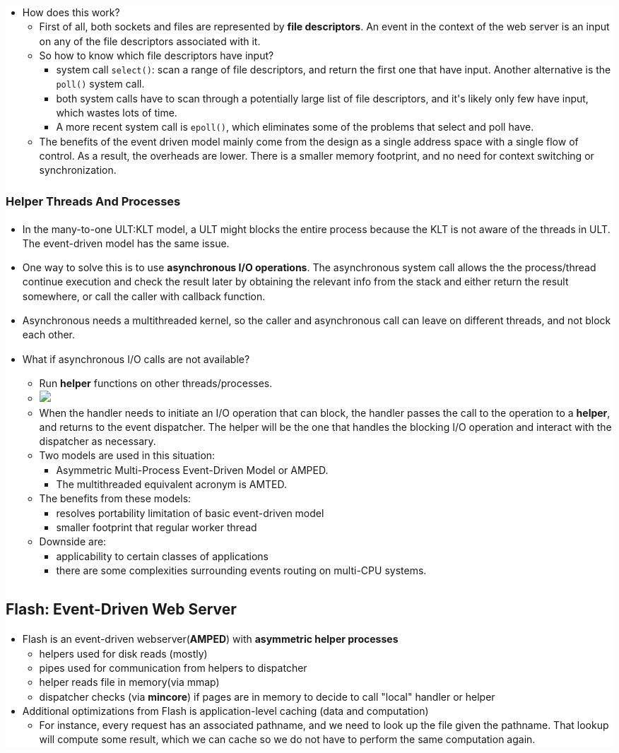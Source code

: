 * How does this work?
    *  First of all, both sockets and files are represented by **file descriptors**. An event in the context of the web server is an input on any of the file descriptors associated with it.
    *  So how to know which file descriptors have input?
        * system call `select()`: scan a range of file descriptors, and return the first one that have input. Another alternative is the `poll()` system call.
        * both system calls have to scan through a potentially large list of file descriptors, and it's likely only few have input, which wastes lots of time.
        * A more recent system call is `epoll()`, which eliminates some of the problems that select and poll have.
    * The benefits of the event driven model mainly come from the design as a single address space with a single flow of control. As a result, the overheads are lower. There is a smaller memory footprint, and no need for context switching or synchronization.

### Helper Threads And Processes

* In the many-to-one ULT:KLT model, a ULT might blocks the entire process because the KLT is not aware of the threads in ULT. The event-driven model has the same issue.
* One way to solve this is to use **asynchronous I/O operations**. The asynchronous system call allows the the process/thread continue execution and check the result later by obtaining the relevant info from the stack and either return the result somewhere, or call the caller with callback function.
* Asynchronous needs a multithreaded kernel, so the caller and asynchronous call can leave on different threads, and not block each other.

* What if asynchronous I/O calls are not available? 
    * Run **helper** functions on other threads/processes.
    * <img src="https://i.imgur.com/e5fUTcZ.jpg" style="width: 400px" />
    * When the handler needs to initiate an I/O operation that can block, the handler passes the call to the operation to a **helper**, and returns to the event dispatcher. The helper will be the one that handles the blocking I/O operation and interact with the dispatcher as necessary.
    * Two models are used in this situation:
        * Asymmetric Multi-Process Event-Driven Model or AMPED. 
        * The multithreaded equivalent acronym is AMTED.
    * The benefits from these models:
        * resolves portability limitation of basic event-driven model
        * smaller footprint that regular worker thread
    * Downside are:
        * applicability to certain classes of applications
        * there are some complexities surrounding events routing on multi-CPU systems.

## Flash: Event-Driven Web Server

* Flash is an event-driven webserver(**AMPED**) with **asymmetric helper processes**
    * helpers used for disk reads (mostly)
    * pipes used for communication from helpers to dispatcher
    * helper reads file in memory(via mmap) 
    * dispatcher checks (via **mincore**) if pages are in memory to decide to call "local" handler or helper
* Additional optimizations from Flash is application-level caching (data and computation)
    * For instance, every request has an associated pathname, and we need to look up the file given the pathname. That lookup will compute some result, which we can cache so we do not have to perform the same computation again.
